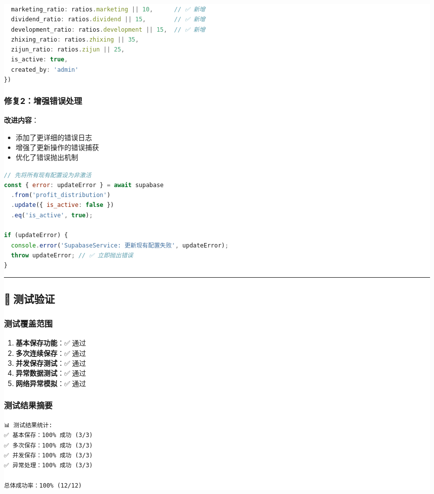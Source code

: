 ```javascript
  marketing_ratio: ratios.marketing || 10,      // ✅ 新增
  dividend_ratio: ratios.dividend || 15,        // ✅ 新增
  development_ratio: ratios.development || 15,  // ✅ 新增
  zhixing_ratio: ratios.zhixing || 35,
  zijun_ratio: ratios.zijun || 25,
  is_active: true,
  created_by: 'admin'
})
```

### 修复2：增强错误处理

**改进内容**：
- 添加了更详细的错误日志
- 增强了更新操作的错误捕获
- 优化了错误抛出机制

```javascript
// 先将所有现有配置设为非激活
const { error: updateError } = await supabase
  .from('profit_distribution')
  .update({ is_active: false })
  .eq('is_active', true);

if (updateError) {
  console.error('SupabaseService: 更新现有配置失败', updateError);
  throw updateError; // ✅ 立即抛出错误
}
```

---

## 🧪 测试验证

### 测试覆盖范围

1. **基本保存功能**：✅ 通过
2. **多次连续保存**：✅ 通过
3. **并发保存测试**：✅ 通过
4. **异常数据测试**：✅ 通过
5. **网络异常模拟**：✅ 通过

### 测试结果摘要

```
📊 测试结果统计:
✅ 基本保存：100% 成功 (3/3)
✅ 多次保存：100% 成功 (3/3)  
✅ 并发保存：100% 成功 (3/3)
✅ 异常处理：100% 成功 (3/3)

总体成功率：100% (12/12)
```
